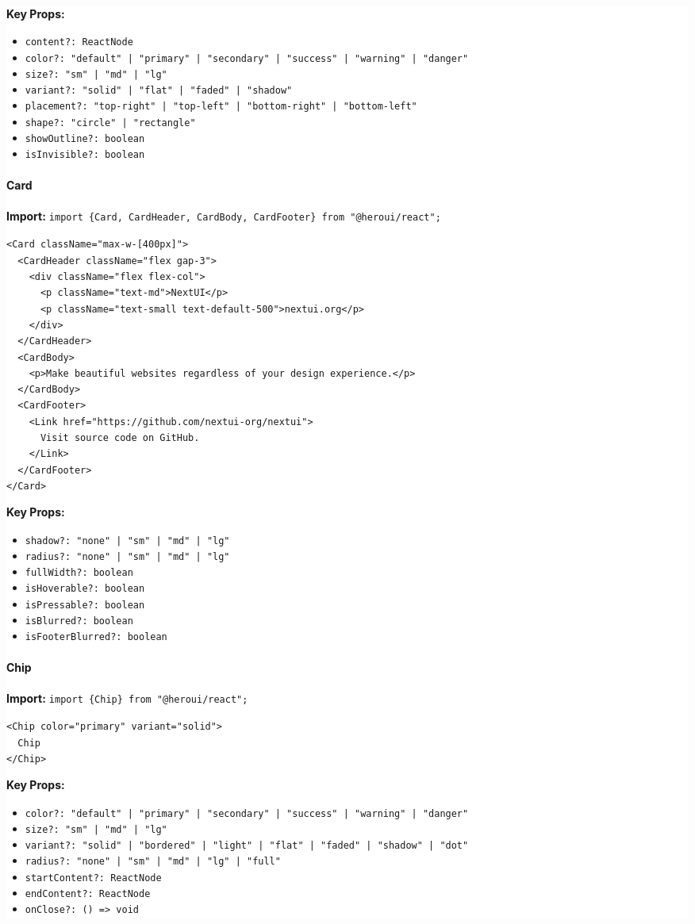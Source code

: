 **Key Props:**
- `content?: ReactNode`
- `color?: "default" | "primary" | "secondary" | "success" | "warning" | "danger"`
- `size?: "sm" | "md" | "lg"`
- `variant?: "solid" | "flat" | "faded" | "shadow"`
- `placement?: "top-right" | "top-left" | "bottom-right" | "bottom-left"`
- `shape?: "circle" | "rectangle"`
- `showOutline?: boolean`
- `isInvisible?: boolean`

#### Card
**Import:** `import {Card, CardHeader, CardBody, CardFooter} from "@heroui/react";`

```tsx
<Card className="max-w-[400px]">
  <CardHeader className="flex gap-3">
    <div className="flex flex-col">
      <p className="text-md">NextUI</p>
      <p className="text-small text-default-500">nextui.org</p>
    </div>
  </CardHeader>
  <CardBody>
    <p>Make beautiful websites regardless of your design experience.</p>
  </CardBody>
  <CardFooter>
    <Link href="https://github.com/nextui-org/nextui">
      Visit source code on GitHub.
    </Link>
  </CardFooter>
</Card>
```

**Key Props:**
- `shadow?: "none" | "sm" | "md" | "lg"`
- `radius?: "none" | "sm" | "md" | "lg"`
- `fullWidth?: boolean`
- `isHoverable?: boolean`
- `isPressable?: boolean`
- `isBlurred?: boolean`
- `isFooterBlurred?: boolean`

#### Chip
**Import:** `import {Chip} from "@heroui/react";`

```tsx
<Chip color="primary" variant="solid">
  Chip
</Chip>
```

**Key Props:**
- `color?: "default" | "primary" | "secondary" | "success" | "warning" | "danger"`
- `size?: "sm" | "md" | "lg"`
- `variant?: "solid" | "bordered" | "light" | "flat" | "faded" | "shadow" | "dot"`
- `radius?: "none" | "sm" | "md" | "lg" | "full"`
- `startContent?: ReactNode`
- `endContent?: ReactNode`
- `onClose?: () => void`
